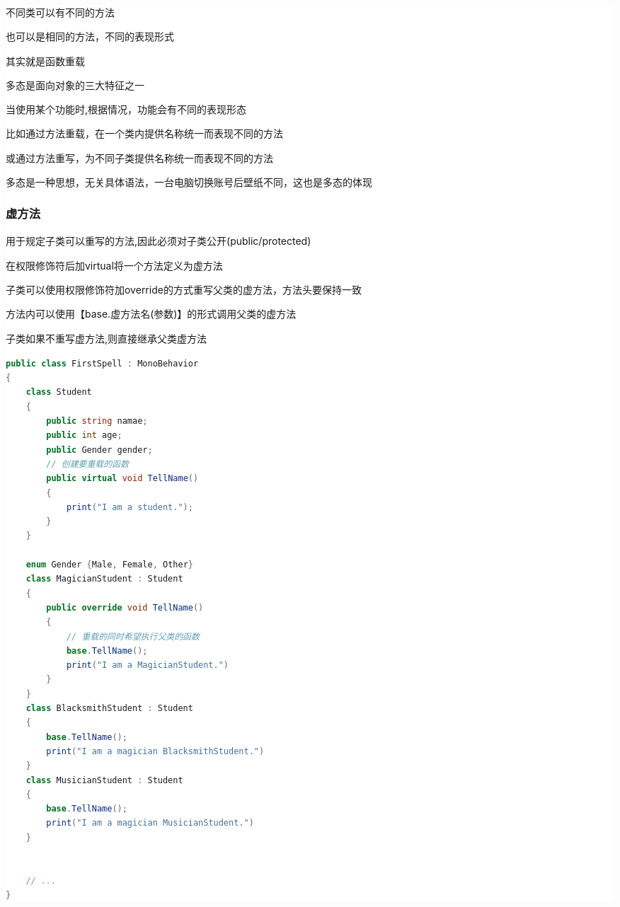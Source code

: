 不同类可以有不同的方法

也可以是相同的方法，不同的表现形式

其实就是函数重载

多态是面向对象的三大特征之一

当使用某个功能时,根据情况，功能会有不同的表现形态

比如通过方法重载，在一个类内提供名称统一而表现不同的方法

或通过方法重写，为不同子类提供名称统一而表现不同的方法

多态是一种思想，无关具体语法，一台电脑切换账号后壁纸不同，这也是多态的体现

### 虚方法

用于规定子类可以重写的方法,因此必须对子类公开(public/protected)

在权限修饰符后加virtual将一个方法定义为虚方法

子类可以使用权限修饰符加override的方式重写父类的虚方法，方法头要保持一致

方法内可以使用【base.虚方法名(参数)】的形式调用父类的虚方法

子类如果不重写虚方法,则直接继承父类虚方法





```c#
public class FirstSpell : MonoBehavior
{
    class Student
    {
        public string namae;
        public int age;
        public Gender gender;
        // 创建要重载的函数
        public virtual void TellName()
        {
            print("I am a student.");
        }
    }
    
    enum Gender {Male, Female, Other}
    class MagicianStudent : Student
    {
        public override void TellName()
        {
            // 重载的同时希望执行父类的函数
            base.TellName();
            print("I am a MagicianStudent.")
        }
    }
    class BlacksmithStudent : Student
    {
        base.TellName();
        print("I am a magician BlacksmithStudent.")
    }
    class MusicianStudent : Student
    {
        base.TellName();
        print("I am a magician MusicianStudent.")
    }
    
    
    // ...
}
```